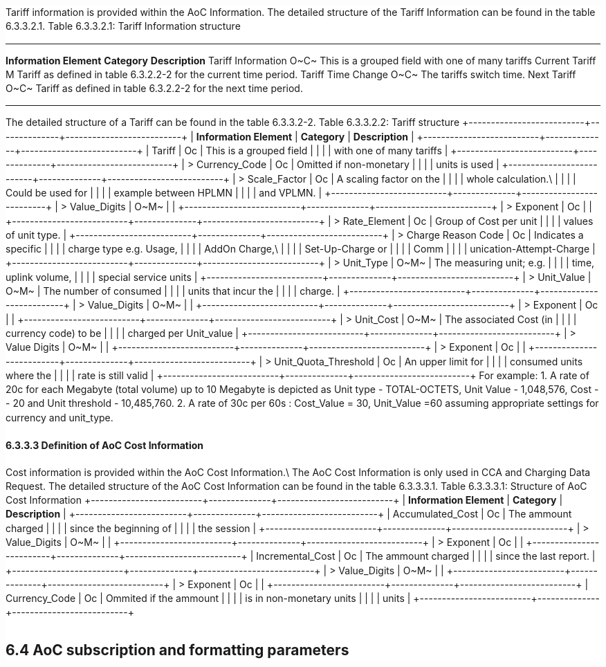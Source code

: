Tariff information is provided within the AoC Information.
The detailed structure of the Tariff Information can be found in the table
6.3.3.2.1.
Table 6.3.3.2.1: Tariff Information structure
* * *
**Information Element** **Category** **Description** Tariff Information O~C~
This is a grouped field with one of many tariffs Current Tariff M Tariff as
defined in table 6.3.2.2-2 for the current time period. Tariff Time Change
O~C~ The tariffs switch time. Next Tariff O~C~ Tariff as defined in table
6.3.2.2-2 for the next time period.
* * *
The detailed structure of a Tariff can be found in the table 6.3.3.2-2.
Table 6.3.3.2.2: Tariff structure
+--------------------------+--------------+--------------------------+ | **Information Element** | **Category** | **Description** | +--------------------------+--------------+--------------------------+ | Tariff | Oc | This is a grouped field | | | | with one of many tariffs | +--------------------------+--------------+--------------------------+ | > Currency_Code | Oc | Omitted if non-monetary | | | | units is used | +--------------------------+--------------+--------------------------+ | > Scale_Factor | Oc | A scaling factor on the | | | | whole calculation.\ | | | | Could be used for | | | | example between HPLMN | | | | and VPLMN. | +--------------------------+--------------+--------------------------+ | > Value_Digits | O~M~ | | +--------------------------+--------------+--------------------------+ | > Exponent | Oc | | +--------------------------+--------------+--------------------------+ | > Rate_Element | Oc | Group of Cost per unit | | | | values of unit type. | +--------------------------+--------------+--------------------------+ | > Charge Reason Code | Oc | Indicates a specific | | | | charge type e.g. Usage, | | | | AddOn Charge,\ | | | | Set-Up-Charge or | | | | Comm | | | | unication-Attempt-Charge | +--------------------------+--------------+--------------------------+ | > Unit_Type | O~M~ | The measuring unit; e.g. | | | | time, uplink volume, | | | | special service units | +--------------------------+--------------+--------------------------+ | > Unit_Value | O~M~ | The number of consumed | | | | units that incur the | | | | charge. | +--------------------------+--------------+--------------------------+ | > Value_Digits | O~M~ | | +--------------------------+--------------+--------------------------+ | > Exponent | Oc | | +--------------------------+--------------+--------------------------+ | > Unit_Cost | O~M~ | The associated Cost (in | | | | currency code) to be | | | | charged per Unit_value | +--------------------------+--------------+--------------------------+ | > Value Digits | O~M~ | | +--------------------------+--------------+--------------------------+ | > Exponent | Oc | | +--------------------------+--------------+--------------------------+ | > Unit_Quota_Threshold | Oc | An upper limit for | | | | consumed units where the | | | | rate is still valid | +--------------------------+--------------+--------------------------+
For example:
1\. A rate of 20c for each Megabyte (total volume) up to 10 Megabyte is
depicted as Unit type - TOTAL-OCTETS, Unit Value - 1,048,576, Cost -- 20 and
Unit threshold - 10,485,760.
2\. A rate of 30c per 60s : Cost_Value = 30, Unit_Value =60 assuming
appropriate settings for currency and unit_type.
#### 6.3.3.3 Definition of AoC Cost Information
Cost information is provided within the AoC Cost Information.\ The AoC Cost
Information is only used in CCA and Charging Data Request.
The detailed structure of the AoC Cost Information can be found in the table
6.3.3.3.1.
Table 6.3.3.3.1: Structure of AoC Cost Information
+-------------------------+--------------+--------------------------+ | **Information Element** | **Category** | **Description** | +-------------------------+--------------+--------------------------+ | Accumulated_Cost | Oc | The ammount charged | | | | since the beginning of | | | | the session | +-------------------------+--------------+--------------------------+ | > Value_Digits | O~M~ | | +-------------------------+--------------+--------------------------+ | > Exponent | Oc | | +-------------------------+--------------+--------------------------+ | Incremental_Cost | Oc | The ammount charged | | | | since the last report. | +-------------------------+--------------+--------------------------+ | > Value_Digits | O~M~ | | +-------------------------+--------------+--------------------------+ | > Exponent | Oc | | +-------------------------+--------------+--------------------------+ | Currency_Code | Oc | Ommited if the ammount | | | | is in non-monetary units | | | | units | +-------------------------+--------------+--------------------------+
## 6.4 AoC subscription and formatting parameters